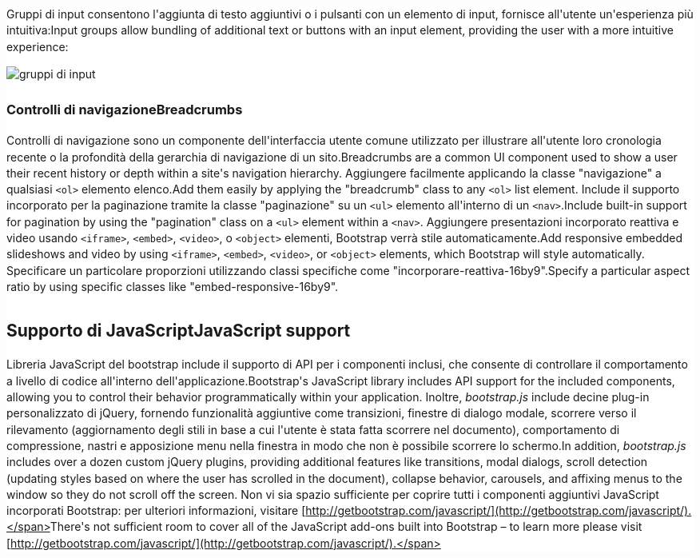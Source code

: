 <span data-ttu-id="d4d66-242">Gruppi di input consentono l'aggiunta di testo aggiuntivi o i pulsanti con un elemento di input, fornisce all'utente un'esperienza più intuitiva:</span><span class="sxs-lookup"><span data-stu-id="d4d66-242">Input groups allow bundling of additional text or buttons with an input element, providing the user with a more intuitive experience:</span></span>

![gruppi di input](bootstrap/_static/input-groups.png)

### <a name="breadcrumbs"></a><span data-ttu-id="d4d66-244">Controlli di navigazione</span><span class="sxs-lookup"><span data-stu-id="d4d66-244">Breadcrumbs</span></span>

<span data-ttu-id="d4d66-245">Controlli di navigazione sono un componente dell'interfaccia utente comune utilizzato per illustrare all'utente loro cronologia recente o la profondità della gerarchia di navigazione di un sito.</span><span class="sxs-lookup"><span data-stu-id="d4d66-245">Breadcrumbs are a common UI component used to show a user their recent history or depth within a site's navigation hierarchy.</span></span> <span data-ttu-id="d4d66-246">Aggiungere facilmente applicando la classe "navigazione" a qualsiasi `<ol>` elemento elenco.</span><span class="sxs-lookup"><span data-stu-id="d4d66-246">Add them easily by applying the "breadcrumb" class to any `<ol>` list element.</span></span> <span data-ttu-id="d4d66-247">Include il supporto incorporato per la paginazione tramite la classe "paginazione" su un `<ul>` elemento all'interno di un `<nav>`.</span><span class="sxs-lookup"><span data-stu-id="d4d66-247">Include built-in support for pagination by using the "pagination" class on a `<ul>` element within a `<nav>`.</span></span> <span data-ttu-id="d4d66-248">Aggiungere presentazioni incorporato reattiva e video usando `<iframe>`, `<embed>`, `<video>`, o `<object>` elementi, Bootstrap verrà stile automaticamente.</span><span class="sxs-lookup"><span data-stu-id="d4d66-248">Add responsive embedded slideshows and video by using `<iframe>`, `<embed>`, `<video>`, or `<object>` elements, which Bootstrap will style automatically.</span></span> <span data-ttu-id="d4d66-249">Specificare un particolare proporzioni utilizzando classi specifiche come "incorporare-reattiva-16by9".</span><span class="sxs-lookup"><span data-stu-id="d4d66-249">Specify a particular aspect ratio by using specific classes like "embed-responsive-16by9".</span></span>

## <a name="javascript-support"></a><span data-ttu-id="d4d66-250">Supporto di JavaScript</span><span class="sxs-lookup"><span data-stu-id="d4d66-250">JavaScript support</span></span>

<span data-ttu-id="d4d66-251">Libreria JavaScript del bootstrap include il supporto di API per i componenti inclusi, che consente di controllare il comportamento a livello di codice all'interno dell'applicazione.</span><span class="sxs-lookup"><span data-stu-id="d4d66-251">Bootstrap's JavaScript library includes API support for the included components, allowing you to control their behavior programmatically within your application.</span></span> <span data-ttu-id="d4d66-252">Inoltre, *bootstrap.js* include decine plug-in personalizzato di jQuery, fornendo funzionalità aggiuntive come transizioni, finestre di dialogo modale, scorrere verso il rilevamento (aggiornamento degli stili in base a cui l'utente è stata fatta scorrere nel documento), comportamento di compressione, nastri e apposizione menu nella finestra in modo che non è possibile scorrere lo schermo.</span><span class="sxs-lookup"><span data-stu-id="d4d66-252">In addition, *bootstrap.js* includes over a dozen custom jQuery plugins, providing additional features like transitions, modal dialogs, scroll detection (updating styles based on where the user has scrolled in the document), collapse behavior, carousels, and affixing menus to the window so they do not scroll off the screen.</span></span> <span data-ttu-id="d4d66-253">Non vi sia spazio sufficiente per coprire tutti i componenti aggiuntivi JavaScript incorporati Bootstrap: per ulteriori informazioni, visitare [http://getbootstrap.com/javascript/](http://getbootstrap.com/javascript/).</span><span class="sxs-lookup"><span data-stu-id="d4d66-253">There's not sufficient room to cover all of the JavaScript add-ons built into Bootstrap – to learn more please visit [http://getbootstrap.com/javascript/](http://getbootstrap.com/javascript/).</span></span>
